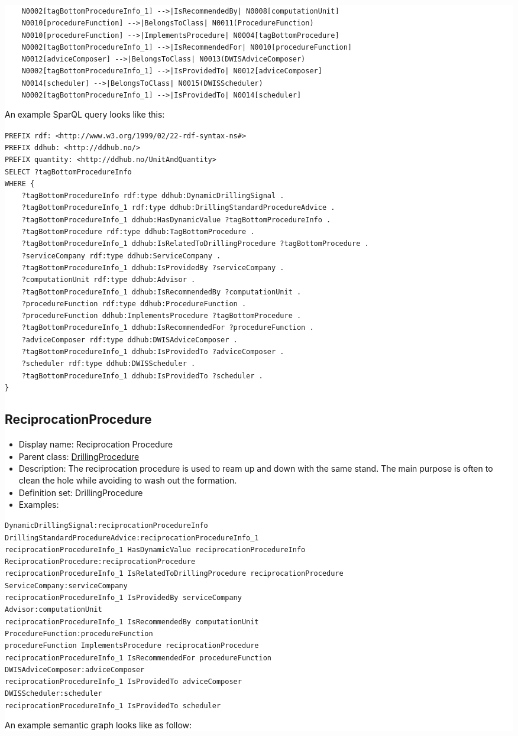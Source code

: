 ```mermaid
	N0002[tagBottomProcedureInfo_1] -->|IsRecommendedBy| N0008[computationUnit] 
	N0010[procedureFunction] -->|BelongsToClass| N0011(ProcedureFunction) 
	N0010[procedureFunction] -->|ImplementsProcedure| N0004[tagBottomProcedure] 
	N0002[tagBottomProcedureInfo_1] -->|IsRecommendedFor| N0010[procedureFunction] 
	N0012[adviceComposer] -->|BelongsToClass| N0013(DWISAdviceComposer) 
	N0002[tagBottomProcedureInfo_1] -->|IsProvidedTo| N0012[adviceComposer] 
	N0014[scheduler] -->|BelongsToClass| N0015(DWISScheduler) 
	N0002[tagBottomProcedureInfo_1] -->|IsProvidedTo| N0014[scheduler] 
```
An example SparQL query looks like this:
```sparql
PREFIX rdf: <http://www.w3.org/1999/02/22-rdf-syntax-ns#>
PREFIX ddhub: <http://ddhub.no/>
PREFIX quantity: <http://ddhub.no/UnitAndQuantity>
SELECT ?tagBottomProcedureInfo
WHERE {
	?tagBottomProcedureInfo rdf:type ddhub:DynamicDrillingSignal .
	?tagBottomProcedureInfo_1 rdf:type ddhub:DrillingStandardProcedureAdvice .
	?tagBottomProcedureInfo_1 ddhub:HasDynamicValue ?tagBottomProcedureInfo .
	?tagBottomProcedure rdf:type ddhub:TagBottomProcedure .
	?tagBottomProcedureInfo_1 ddhub:IsRelatedToDrillingProcedure ?tagBottomProcedure .
	?serviceCompany rdf:type ddhub:ServiceCompany .
	?tagBottomProcedureInfo_1 ddhub:IsProvidedBy ?serviceCompany .
	?computationUnit rdf:type ddhub:Advisor .
	?tagBottomProcedureInfo_1 ddhub:IsRecommendedBy ?computationUnit .
	?procedureFunction rdf:type ddhub:ProcedureFunction .
	?procedureFunction ddhub:ImplementsProcedure ?tagBottomProcedure .
	?tagBottomProcedureInfo_1 ddhub:IsRecommendedFor ?procedureFunction .
	?adviceComposer rdf:type ddhub:DWISAdviceComposer .
	?tagBottomProcedureInfo_1 ddhub:IsProvidedTo ?adviceComposer .
	?scheduler rdf:type ddhub:DWISScheduler .
	?tagBottomProcedureInfo_1 ddhub:IsProvidedTo ?scheduler .
}
```
## ReciprocationProcedure 
- Display name: Reciprocation Procedure
- Parent class: [DrillingProcedure](./DrillingProcedure.md#DrillingProcedure)
- Description: 
The reciprocation procedure is used to ream up and down with the same stand. The main purpose is often to clean the hole
while avoiding to wash out the formation. 
- Definition set: DrillingProcedure
- Examples:
``` dwis reciprocationProcedureInfo
DynamicDrillingSignal:reciprocationProcedureInfo
DrillingStandardProcedureAdvice:reciprocationProcedureInfo_1
reciprocationProcedureInfo_1 HasDynamicValue reciprocationProcedureInfo
ReciprocationProcedure:reciprocationProcedure
reciprocationProcedureInfo_1 IsRelatedToDrillingProcedure reciprocationProcedure
ServiceCompany:serviceCompany
reciprocationProcedureInfo_1 IsProvidedBy serviceCompany
Advisor:computationUnit
reciprocationProcedureInfo_1 IsRecommendedBy computationUnit
ProcedureFunction:procedureFunction
procedureFunction ImplementsProcedure reciprocationProcedure
reciprocationProcedureInfo_1 IsRecommendedFor procedureFunction
DWISAdviceComposer:adviceComposer
reciprocationProcedureInfo_1 IsProvidedTo adviceComposer
DWISScheduler:scheduler
reciprocationProcedureInfo_1 IsProvidedTo scheduler
```
An example semantic graph looks like as follow:
```mermaid
```